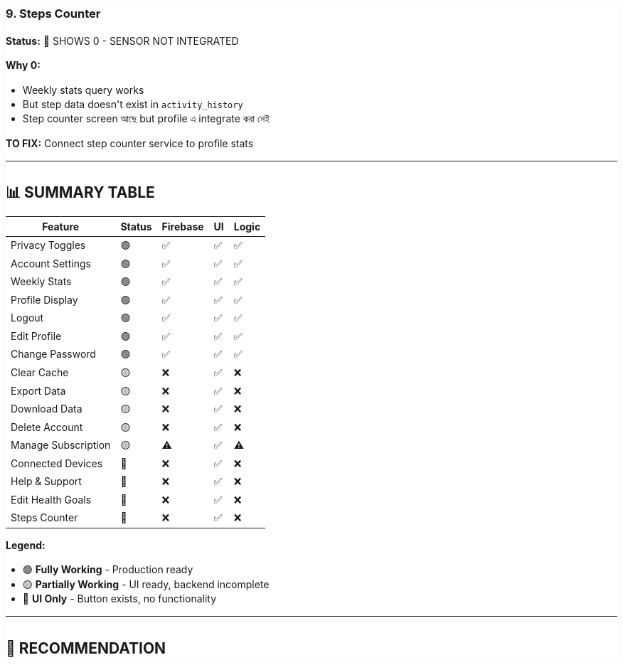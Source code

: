 
### 9. **Steps Counter**
**Status:** 🔴 SHOWS 0 - SENSOR NOT INTEGRATED

**Why 0:**
- Weekly stats query works
- But step data doesn't exist in `activity_history`
- Step counter screen আছে but profile এ integrate করা নেই

**TO FIX:** Connect step counter service to profile stats

---

## 📊 **SUMMARY TABLE**

| Feature | Status | Firebase | UI | Logic |
|---------|--------|----------|----|----|
| Privacy Toggles | 🟢 | ✅ | ✅ | ✅ |
| Account Settings | 🟢 | ✅ | ✅ | ✅ |
| Weekly Stats | 🟢 | ✅ | ✅ | ✅ |
| Profile Display | 🟢 | ✅ | ✅ | ✅ |
| Logout | 🟢 | ✅ | ✅ | ✅ |
| Edit Profile | 🟢 | ✅ | ✅ | ✅ |
| Change Password | 🟢 | ✅ | ✅ | ✅ |
| Clear Cache | 🟡 | ❌ | ✅ | ❌ |
| Export Data | 🟡 | ❌ | ✅ | ❌ |
| Download Data | 🟡 | ❌ | ✅ | ❌ |
| Delete Account | 🟡 | ❌ | ✅ | ❌ |
| Manage Subscription | 🟡 | ⚠️ | ✅ | ⚠️ |
| Connected Devices | 🔴 | ❌ | ✅ | ❌ |
| Help & Support | 🔴 | ❌ | ✅ | ❌ |
| Edit Health Goals | 🔴 | ❌ | ✅ | ❌ |
| Steps Counter | 🔴 | ❌ | ✅ | ❌ |

**Legend:**
- 🟢 **Fully Working** - Production ready
- 🟡 **Partially Working** - UI ready, backend incomplete
- 🔴 **UI Only** - Button exists, no functionality

---

## 🎯 **RECOMMENDATION**

